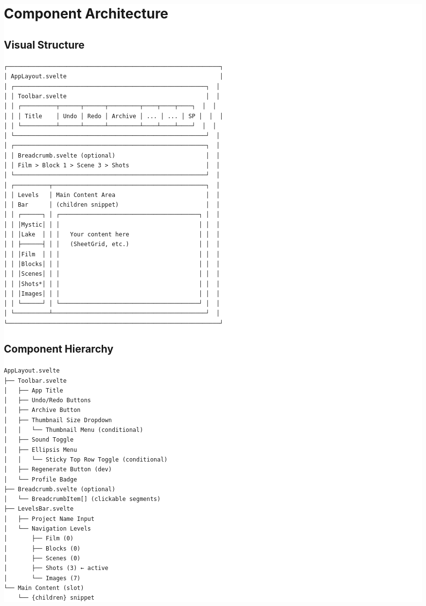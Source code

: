 # Component Architecture

## Visual Structure

```
┌─────────────────────────────────────────────────────────────┐
│ AppLayout.svelte                                            │
│ ┌───────────────────────────────────────────────────────┐  │
│ │ Toolbar.svelte                                        │  │
│ │ ┌──────────┬──────┬──────┬─────────┬────┬────┬────┐  │  │
│ │ │ Title    │ Undo │ Redo │ Archive │ ... │ ... │ SP │  │  │
│ │ └──────────┴──────┴──────┴─────────┴────┴────┴────┘  │  │
│ └───────────────────────────────────────────────────────┘  │
│ ┌───────────────────────────────────────────────────────┐  │
│ │ Breadcrumb.svelte (optional)                          │  │
│ │ Film > Block 1 > Scene 3 > Shots                      │  │
│ └───────────────────────────────────────────────────────┘  │
│ ┌──────────┬────────────────────────────────────────────┐  │
│ │ Levels   │ Main Content Area                          │  │
│ │ Bar      │ (children snippet)                         │  │
│ │ ┌──────┐ │ ┌────────────────────────────────────────┐ │  │
│ │ │Mystic│ │ │                                        │ │  │
│ │ │Lake  │ │ │   Your content here                    │ │  │
│ │ ├──────┤ │ │   (SheetGrid, etc.)                    │ │  │
│ │ │Film  │ │ │                                        │ │  │
│ │ │Blocks│ │ │                                        │ │  │
│ │ │Scenes│ │ │                                        │ │  │
│ │ │Shots*│ │ │                                        │ │  │
│ │ │Images│ │ │                                        │ │  │
│ │ └──────┘ │ └────────────────────────────────────────┘ │  │
│ └──────────┴────────────────────────────────────────────┘  │
└─────────────────────────────────────────────────────────────┘
```

## Component Hierarchy

```
AppLayout.svelte
├── Toolbar.svelte
│   ├── App Title
│   ├── Undo/Redo Buttons
│   ├── Archive Button
│   ├── Thumbnail Size Dropdown
│   │   └── Thumbnail Menu (conditional)
│   ├── Sound Toggle
│   ├── Ellipsis Menu
│   │   └── Sticky Top Row Toggle (conditional)
│   ├── Regenerate Button (dev)
│   └── Profile Badge
├── Breadcrumb.svelte (optional)
│   └── BreadcrumbItem[] (clickable segments)
├── LevelsBar.svelte
│   ├── Project Name Input
│   └── Navigation Levels
│       ├── Film (0)
│       ├── Blocks (0)
│       ├── Scenes (0)
│       ├── Shots (3) ← active
│       └── Images (7)
└── Main Content (slot)
    └── {children} snippet
```
